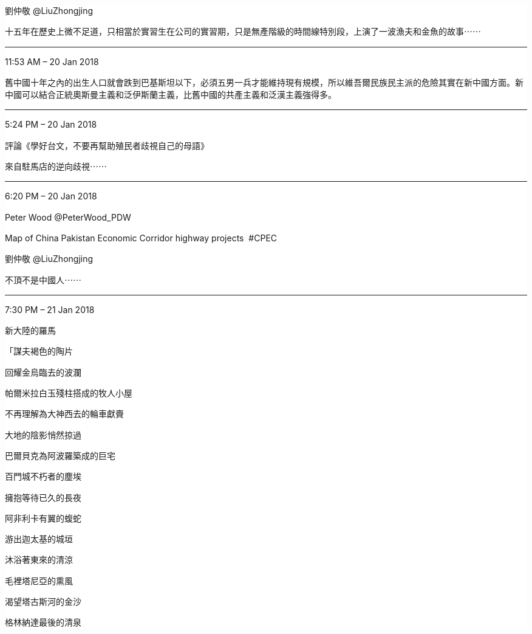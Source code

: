 劉仲敬 @LiuZhongjing

十五年在歷史上微不足道，只相當於實習生在公司的實習期，只是無產階級的時間線特別段，上演了一波漁夫和金魚的故事⋯⋯

----

11:53 AM – 20 Jan 2018

舊中國十年之內的出生人口就會跌到巴基斯坦以下，必須五男一兵才能維持現有規模，所以維吾爾民族民主派的危險其實在新中國方面。新中國可以結合正統奧斯曼主義和泛伊斯蘭主義，比舊中國的共產主義和泛漢主義強得多。

----

5:24 PM – 20 Jan 2018

評論《學好台文，不要再幫助殖民者歧視自己的母語》

來自駐馬店的逆向歧視⋯⋯

----

6:20 PM – 20 Jan 2018

Peter Wood @PeterWood_PDW

Map of China Pakistan Economic Corridor highway projects  #CPEC

劉仲敬 @LiuZhongjing

不頂不是中國人⋯⋯

----

7:30 PM – 21 Jan 2018

新大陸的羅馬

「謀夫褐色的陶片

回耀金烏臨去的波瀾

帕爾米拉白玉殘柱搭成的牧人小屋

不再理解為大神西去的輪車獻賷

大地的陰影悄然掠過

巴爾貝克為阿波羅築成的巨宅

百門城不朽者的塵埃

擁抱等待已久的長夜

阿非利卡有翼的蝮蛇

游出迦太基的城垣

沐浴著東來的清涼

毛裡塔尼亞的熏風

渴望塔古斯河的金沙

格林納達最後的清泉
